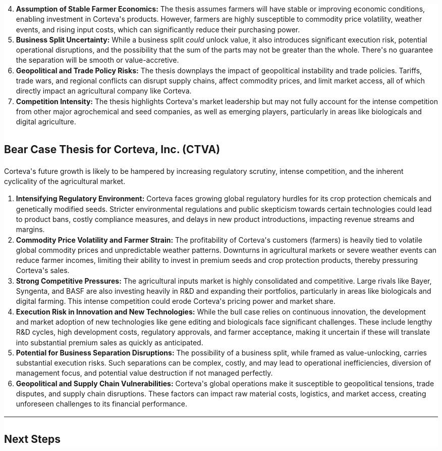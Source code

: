 4.  **Assumption of Stable Farmer Economics:** The thesis assumes farmers will have stable or improving economic conditions, enabling investment in Corteva's products. However, farmers are highly susceptible to commodity price volatility, weather events, and rising input costs, which can significantly reduce their purchasing power.
5.  **Business Split Uncertainty:** While a business split *could* unlock value, it also introduces significant execution risk, potential operational disruptions, and the possibility that the sum of the parts may not be greater than the whole. There's no guarantee the separation will be smooth or value-accretive.
6.  **Geopolitical and Trade Policy Risks:** The thesis downplays the impact of geopolitical instability and trade policies. Tariffs, trade wars, and regional conflicts can disrupt supply chains, affect commodity prices, and limit market access, all of which directly impact an agricultural company like Corteva.
7.  **Competition Intensity:** The thesis highlights Corteva's market leadership but may not fully account for the intense competition from other major agrochemical and seed companies, as well as emerging players, particularly in areas like biologicals and digital agriculture.

## Bear Case Thesis for Corteva, Inc. (CTVA)

Corteva's future growth is likely to be hampered by increasing regulatory scrutiny, intense competition, and the inherent cyclicality of the agricultural market.

1.  **Intensifying Regulatory Environment:** Corteva faces growing global regulatory hurdles for its crop protection chemicals and genetically modified seeds. Stricter environmental regulations and public skepticism towards certain technologies could lead to product bans, costly compliance measures, and delays in new product introductions, impacting revenue streams and margins.
2.  **Commodity Price Volatility and Farmer Strain:** The profitability of Corteva's customers (farmers) is heavily tied to volatile global commodity prices and unpredictable weather patterns. Downturns in agricultural markets or severe weather events can reduce farmer incomes, limiting their ability to invest in premium seeds and crop protection products, thereby pressuring Corteva's sales.
3.  **Strong Competitive Pressures:** The agricultural inputs market is highly consolidated and competitive. Large rivals like Bayer, Syngenta, and BASF are also investing heavily in R&D and expanding their portfolios, particularly in areas like biologicals and digital farming. This intense competition could erode Corteva's pricing power and market share.
4.  **Execution Risk in Innovation and New Technologies:** While the bull case relies on continuous innovation, the development and market adoption of new technologies like gene editing and biologicals face significant challenges. These include lengthy R&D cycles, high development costs, regulatory approvals, and farmer acceptance, making it uncertain if these will translate into substantial premium sales as quickly as anticipated.
5.  **Potential for Business Separation Disruptions:** The possibility of a business split, while framed as value-unlocking, carries substantial execution risks. Such separations can be complex, costly, and may lead to operational inefficiencies, diversion of management focus, and potential value destruction if not managed perfectly.
6.  **Geopolitical and Supply Chain Vulnerabilities:** Corteva's global operations make it susceptible to geopolitical tensions, trade disputes, and supply chain disruptions. These factors can impact raw material costs, logistics, and market access, creating unforeseen challenges to its financial performance.

---

## Next Steps
